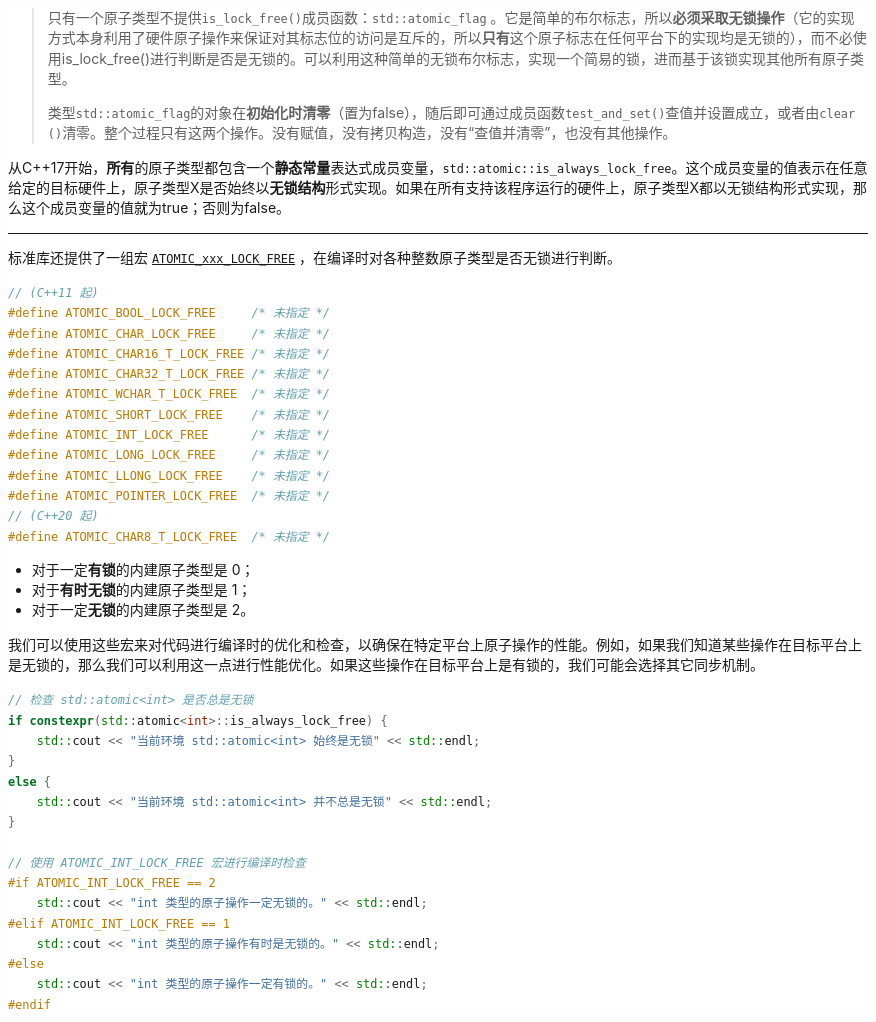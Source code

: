> 只有一个原子类型不提供`is_lock_free()`成员函数：`std::atomic_flag` 。它是简单的布尔标志，所以**必须采取无锁操作**（它的实现方式本身利用了硬件原子操作来保证对其标志位的访问是互斥的，所以**只有**这个原子标志在任何平台下的实现均是无锁的），而不必使用is_lock_free()进行判断是否是无锁的。可以利用这种简单的无锁布尔标志，实现一个简易的锁，进而基于该锁实现其他所有原子类型。
>
> 类型`std::atomic_flag`的对象在**初始化时清零**（置为false），随后即可通过成员函数`test_and_set()`查值并设置成立，或者由`clear()`清零。整个过程只有这两个操作。没有赋值，没有拷贝构造，没有“查值并清零”，也没有其他操作。

从C++17开始，**所有**的原子类型都包含一个**静态常量**表达式成员变量，`std::atomic::is_always_lock_free`。这个成员变量的值表示在任意给定的目标硬件上，原子类型X是否始终以**无锁结构**形式实现。如果在所有支持该程序运行的硬件上，原子类型X都以无锁结构形式实现，那么这个成员变量的值就为true；否则为false。

------

标准库还提供了一组宏 [`ATOMIC_xxx_LOCK_FREE`](https://zh.cppreference.com/w/cpp/atomic/atomic_is_lock_free) ，在编译时对各种整数原子类型是否无锁进行判断。

```cpp
// (C++11 起)
#define ATOMIC_BOOL_LOCK_FREE     /* 未指定 */
#define ATOMIC_CHAR_LOCK_FREE     /* 未指定 */
#define ATOMIC_CHAR16_T_LOCK_FREE /* 未指定 */
#define ATOMIC_CHAR32_T_LOCK_FREE /* 未指定 */
#define ATOMIC_WCHAR_T_LOCK_FREE  /* 未指定 */
#define ATOMIC_SHORT_LOCK_FREE    /* 未指定 */
#define ATOMIC_INT_LOCK_FREE      /* 未指定 */
#define ATOMIC_LONG_LOCK_FREE     /* 未指定 */
#define ATOMIC_LLONG_LOCK_FREE    /* 未指定 */
#define ATOMIC_POINTER_LOCK_FREE  /* 未指定 */
// (C++20 起)
#define ATOMIC_CHAR8_T_LOCK_FREE  /* 未指定 */
```

- 对于一定**有锁**的内建原子类型是 0；
- 对于**有时无锁**的内建原子类型是 1；
- 对于一定**无锁**的内建原子类型是 2。

我们可以使用这些宏来对代码进行编译时的优化和检查，以确保在特定平台上原子操作的性能。例如，如果我们知道某些操作在目标平台上是无锁的，那么我们可以利用这一点进行性能优化。如果这些操作在目标平台上是有锁的，我们可能会选择其它同步机制。

```cpp
// 检查 std::atomic<int> 是否总是无锁
if constexpr(std::atomic<int>::is_always_lock_free) {
    std::cout << "当前环境 std::atomic<int> 始终是无锁" << std::endl;
}
else {
    std::cout << "当前环境 std::atomic<int> 并不总是无锁" << std::endl;
}

// 使用 ATOMIC_INT_LOCK_FREE 宏进行编译时检查
#if ATOMIC_INT_LOCK_FREE == 2
    std::cout << "int 类型的原子操作一定无锁的。" << std::endl;
#elif ATOMIC_INT_LOCK_FREE == 1
    std::cout << "int 类型的原子操作有时是无锁的。" << std::endl;
#else
    std::cout << "int 类型的原子操作一定有锁的。" << std::endl;
#endif
```
